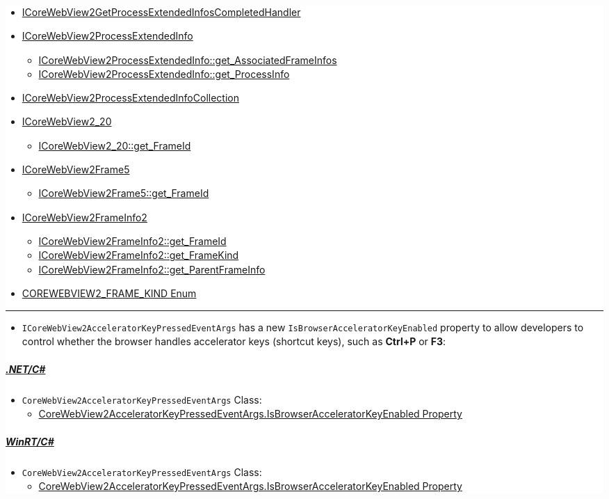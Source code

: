 * [ICoreWebView2GetProcessExtendedInfosCompletedHandler](/microsoft-edge/webview2/reference/win32/icorewebview2getprocessextendedinfoscompletedhandler?view=webview2-1.0.2210.55&preserve-view=true)

* [ICoreWebView2ProcessExtendedInfo](/microsoft-edge/webview2/reference/win32/icorewebview2processextendedinfo?view=webview2-1.0.2210.55&preserve-view=true)
    * [ICoreWebView2ProcessExtendedInfo::get_AssociatedFrameInfos](/microsoft-edge/webview2/reference/win32/icorewebview2processextendedinfo?view=webview2-1.0.2210.55&preserve-view=true#get_associatedframeinfos)
    * [ICoreWebView2ProcessExtendedInfo::get_ProcessInfo](/microsoft-edge/webview2/reference/win32/icorewebview2processextendedinfo?view=webview2-1.0.2210.55&preserve-view=true#get_processinfo)

* [ICoreWebView2ProcessExtendedInfoCollection](/microsoft-edge/webview2/reference/win32/icorewebview2processextendedinfocollection?view=webview2-1.0.2210.55&preserve-view=true)

* [ICoreWebView2_20](/microsoft-edge/webview2/reference/win32/icorewebview2_20?view=webview2-1.0.2210.55&preserve-view=true)
   * [ICoreWebView2_20::get_FrameId](/microsoft-edge/webview2/reference/win32/icorewebview2_20?view=webview2-1.0.2210.55&preserve-view=true#get_frameid)

* [ICoreWebView2Frame5](/microsoft-edge/webview2/reference/win32/icorewebview2frame5?view=webview2-1.0.2210.55&preserve-view=true)
    * [ICoreWebView2Frame5::get_FrameId](/microsoft-edge/webview2/reference/win32/icorewebview2frame5?view=webview2-1.0.2210.55&preserve-view=true#get_frameid)

* [ICoreWebView2FrameInfo2](/microsoft-edge/webview2/reference/win32/icorewebview2frameinfo2?view=webview2-1.0.2210.55&preserve-view=true)
    * [ICoreWebView2FrameInfo2::get_FrameId](/microsoft-edge/webview2/reference/win32/icorewebview2frameinfo2?view=webview2-1.0.2210.55&preserve-view=true#get_frameid)
    * [ICoreWebView2FrameInfo2::get_FrameKind](/microsoft-edge/webview2/reference/win32/icorewebview2frameinfo2?view=webview2-1.0.2210.55&preserve-view=true#get_framekind)
    * [ICoreWebView2FrameInfo2::get_ParentFrameInfo](/microsoft-edge/webview2/reference/win32/icorewebview2frameinfo2?view=webview2-1.0.2210.55&preserve-view=true#get_parentframeinfo)

* [COREWEBVIEW2_FRAME_KIND Enum](/microsoft-edge/webview2/reference/win32/webview2-idl?view=webview2-1.0.2210.55&preserve-view=true#corewebview2_frame_kind)

---



* `ICoreWebView2AcceleratorKeyPressedEventArgs` has a new `IsBrowserAcceleratorKeyEnabled` property to allow developers to control whether the browser handles accelerator keys (shortcut keys), such as **Ctrl+P** or **F3**:

##### [.NET/C#](#tab/dotnetcsharp)

* `CoreWebView2AcceleratorKeyPressedEventArgs` Class:
    * [CoreWebView2AcceleratorKeyPressedEventArgs.IsBrowserAcceleratorKeyEnabled Property](/dotnet/api/microsoft.web.webview2.core.corewebview2acceleratorkeypressedeventargs.isbrowseracceleratorkeyenabled?view=webview2-dotnet-1.0.2210.55&preserve-view=true)

##### [WinRT/C#](#tab/winrtcsharp)

* `CoreWebView2AcceleratorKeyPressedEventArgs` Class:
    * [CoreWebView2AcceleratorKeyPressedEventArgs.IsBrowserAcceleratorKeyEnabled Property](/microsoft-edge/webview2/reference/winrt/microsoft_web_webview2_core/corewebview2acceleratorkeypressedeventargs?view=webview2-winrt-1.0.2210.55&preserve-view=true#isbrowseracceleratorkeyenabled)
